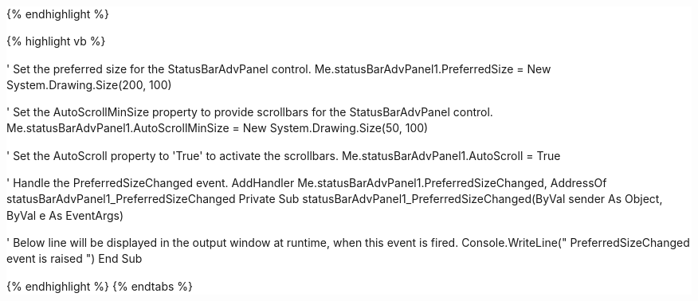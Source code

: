 {% endhighlight %}

{% highlight vb %}

' Set the preferred size for the StatusBarAdvPanel control. 
Me.statusBarAdvPanel1.PreferredSize = New System.Drawing.Size(200, 100) 

' Set the AutoScrollMinSize property to provide scrollbars for the StatusBarAdvPanel control. 
Me.statusBarAdvPanel1.AutoScrollMinSize = New System.Drawing.Size(50, 100) 

' Set the AutoScroll property to 'True' to activate the scrollbars. 
Me.statusBarAdvPanel1.AutoScroll = True 

' Handle the PreferredSizeChanged event. 
AddHandler Me.statusBarAdvPanel1.PreferredSizeChanged, AddressOf statusBarAdvPanel1_PreferredSizeChanged 
Private Sub statusBarAdvPanel1_PreferredSizeChanged(ByVal sender As Object, ByVal e As EventArgs)

' Below line will be displayed in the output window at runtime, when this event is fired. 
Console.WriteLine(" PreferredSizeChanged event is raised ")
End Sub

{% endhighlight %}
{% endtabs %}
